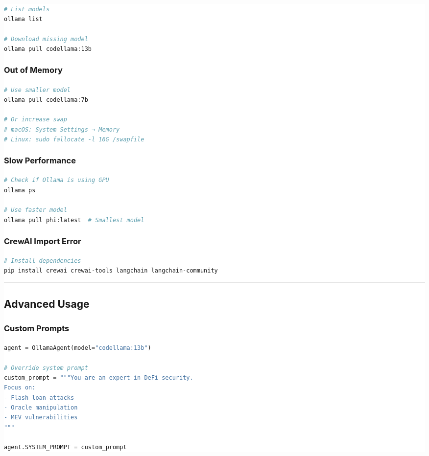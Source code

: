 ```bash
# List models
ollama list

# Download missing model
ollama pull codellama:13b
```

### Out of Memory

```bash
# Use smaller model
ollama pull codellama:7b

# Or increase swap
# macOS: System Settings → Memory
# Linux: sudo fallocate -l 16G /swapfile
```

### Slow Performance

```bash
# Check if Ollama is using GPU
ollama ps

# Use faster model
ollama pull phi:latest  # Smallest model
```

### CrewAI Import Error

```bash
# Install dependencies
pip install crewai crewai-tools langchain langchain-community
```

---

## Advanced Usage

### Custom Prompts

```python
agent = OllamaAgent(model="codellama:13b")

# Override system prompt
custom_prompt = """You are an expert in DeFi security.
Focus on:
- Flash loan attacks
- Oracle manipulation
- MEV vulnerabilities
"""

agent.SYSTEM_PROMPT = custom_prompt
```
